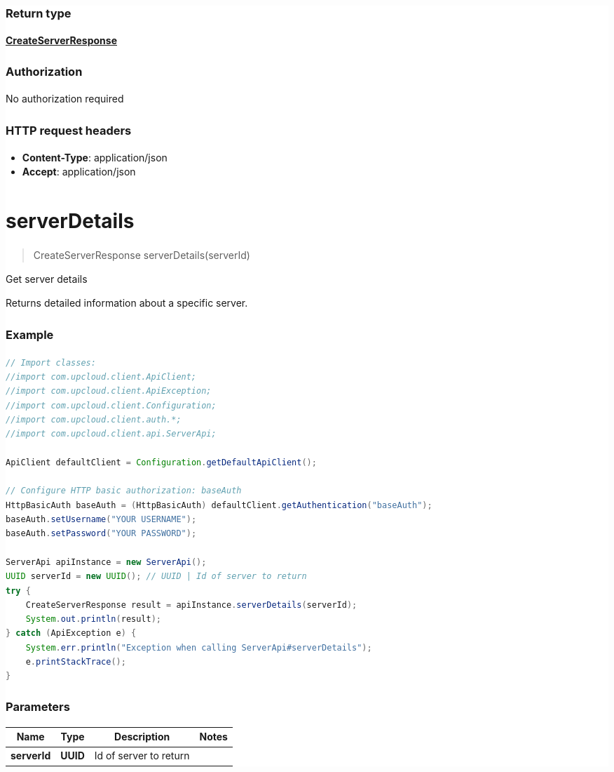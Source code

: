 ### Return type

[**CreateServerResponse**](CreateServerResponse.md)

### Authorization

No authorization required

### HTTP request headers

 - **Content-Type**: application/json
 - **Accept**: application/json

<a name="serverDetails"></a>
# **serverDetails**
> CreateServerResponse serverDetails(serverId)

Get server details

Returns detailed information about a specific server.

### Example
```java
// Import classes:
//import com.upcloud.client.ApiClient;
//import com.upcloud.client.ApiException;
//import com.upcloud.client.Configuration;
//import com.upcloud.client.auth.*;
//import com.upcloud.client.api.ServerApi;

ApiClient defaultClient = Configuration.getDefaultApiClient();

// Configure HTTP basic authorization: baseAuth
HttpBasicAuth baseAuth = (HttpBasicAuth) defaultClient.getAuthentication("baseAuth");
baseAuth.setUsername("YOUR USERNAME");
baseAuth.setPassword("YOUR PASSWORD");

ServerApi apiInstance = new ServerApi();
UUID serverId = new UUID(); // UUID | Id of server to return
try {
    CreateServerResponse result = apiInstance.serverDetails(serverId);
    System.out.println(result);
} catch (ApiException e) {
    System.err.println("Exception when calling ServerApi#serverDetails");
    e.printStackTrace();
}
```

### Parameters

Name | Type | Description  | Notes
------------- | ------------- | ------------- | -------------
 **serverId** | **UUID**| Id of server to return |
